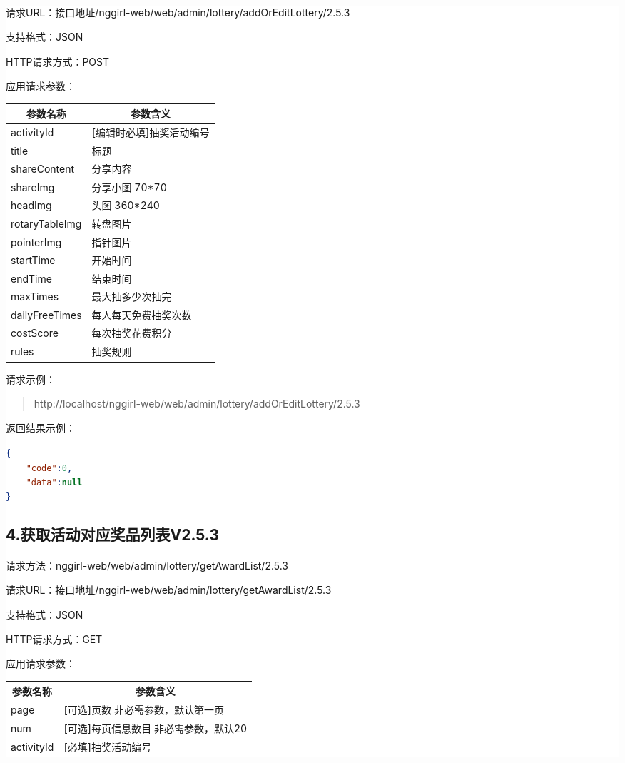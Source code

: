 请求URL：接口地址/nggirl-web/web/admin/lottery/addOrEditLottery/2.5.3

支持格式：JSON

HTTP请求方式：POST

应用请求参数：

|参数名称|参数含义|
|---|---|
|activityId |[编辑时必填]抽奖活动编号
|title|标题|
|shareContent|分享内容|
|shareImg|分享小图 70*70|
|headImg|头图 360*240|
|rotaryTableImg|转盘图片|
|pointerImg|指针图片|
|startTime|开始时间|
|endTime|结束时间|
|maxTimes|最大抽多少次抽完|
|dailyFreeTimes|每人每天免费抽奖次数|
|costScore|每次抽奖花费积分|
|rules|抽奖规则|
请求示例：

> http://localhost/nggirl-web/web/admin/lottery/addOrEditLottery/2.5.3

返回结果示例：

```json
{
    "code":0,
    "data":null
}
```

<h2 id="4">4.获取活动对应奖品列表V2.5.3</h2>

请求方法：nggirl-web/web/admin/lottery/getAwardList/2.5.3

请求URL：接口地址/nggirl-web/web/admin/lottery/getAwardList/2.5.3

支持格式：JSON

HTTP请求方式：GET

应用请求参数：

|参数名称|参数含义|
|---|---|
|page	|[可选]页数 非必需参数，默认第一页
|num	|[可选]每页信息数目 非必需参数，默认20
|activityId |[必填]抽奖活动编号|
